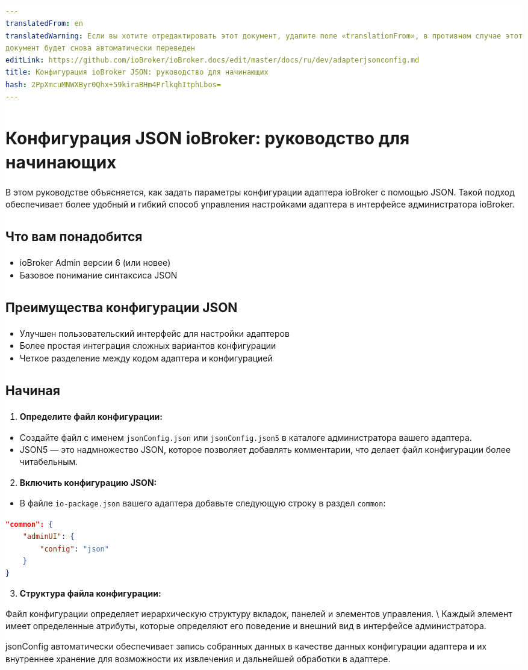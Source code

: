 ```yaml
---
translatedFrom: en
translatedWarning: Если вы хотите отредактировать этот документ, удалите поле «translationFrom», в противном случае этот документ будет снова автоматически переведен
editLink: https://github.com/ioBroker/ioBroker.docs/edit/master/docs/ru/dev/adapterjsonconfig.md
title: Конфигурация ioBroker JSON: руководство для начинающих
hash: 2PpXmcuMNWXByr0Qhx+59kiraBHm4PrlkqhItphLbos=
---
```

# Конфигурация JSON ioBroker: руководство для начинающих
В этом руководстве объясняется, как задать параметры конфигурации адаптера ioBroker с помощью JSON. Такой подход обеспечивает более удобный и гибкий способ управления настройками адаптера в интерфейсе администратора ioBroker.

## Что вам понадобится
- ioBroker Admin версии 6 (или новее)
- Базовое понимание синтаксиса JSON

## Преимущества конфигурации JSON
- Улучшен пользовательский интерфейс для настройки адаптеров
- Более простая интеграция сложных вариантов конфигурации
- Четкое разделение между кодом адаптера и конфигурацией

## Начиная
1. **Определите файл конфигурации:**

- Создайте файл с именем `jsonConfig.json` или `jsonConfig.json5` в каталоге администратора вашего адаптера.
- JSON5 — это надмножество JSON, которое позволяет добавлять комментарии, что делает файл конфигурации более читабельным.

2. **Включить конфигурацию JSON:**

- В файле `io-package.json` вашего адаптера добавьте следующую строку в раздел `common`:

```json
"common": {
    "adminUI": {
        "config": "json"
    }
}
```

3. **Структура файла конфигурации:**

Файл конфигурации определяет иерархическую структуру вкладок, панелей и элементов управления. \ Каждый элемент имеет определенные атрибуты, которые определяют его поведение и внешний вид в интерфейсе администратора.

jsonConfig автоматически обеспечивает запись собранных данных в качестве данных конфигурации адаптера и их внутреннее хранение для возможности их извлечения и дальнейшей обработки в адаптере.
